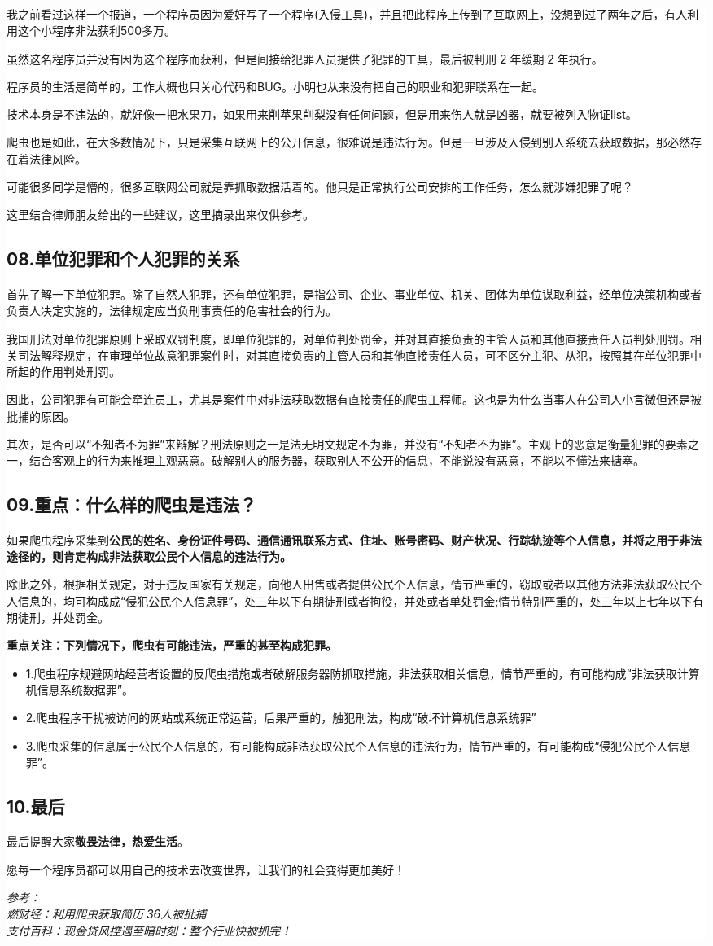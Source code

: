 我之前看过这样一个报道，一个程序员因为爱好写了一个程序(入侵工具)，并且把此程序上传到了互联网上，没想到过了两年之后，有人利用这个小程序非法获利500多万。

虽然这名程序员并没有因为这个程序而获利，但是间接给犯罪人员提供了犯罪的工具，最后被判刑 2 年缓期 2 年执行。

程序员的生活是简单的，工作大概也只关心代码和BUG。小明也从来没有把自己的职业和犯罪联系在一起。

技术本身是不违法的，就好像一把水果刀，如果用来削苹果削梨没有任何问题，但是用来伤人就是凶器，就要被列入物证list。

爬虫也是如此，在大多数情况下，只是采集互联网上的公开信息，很难说是违法行为。但是一旦涉及入侵到别人系统去获取数据，那必然存在着法律风险。

可能很多同学是懵的，很多互联网公司就是靠抓取数据活着的。他只是正常执行公司安排的工作任务，怎么就涉嫌犯罪了呢？

这里结合律师朋友给出的一些建议，这里摘录出来仅供参考。

## 08.单位犯罪和个人犯罪的关系

首先了解一下单位犯罪。除了自然人犯罪，还有单位犯罪，是指公司、企业、事业单位、机关、团体为单位谋取利益，经单位决策机构或者负责人决定实施的，法律规定应当负刑事责任的危害社会的行为。

我国刑法对单位犯罪原则上采取双罚制度，即单位犯罪的，对单位判处罚金，并对其直接负责的主管人员和其他直接责任人员判处刑罚。相关司法解释规定，在审理单位故意犯罪案件时，对其直接负责的主管人员和其他直接责任人员，可不区分主犯、从犯，按照其在单位犯罪中所起的作用判处刑罚。

因此，公司犯罪有可能会牵连员工，尤其是案件中对非法获取数据有直接责任的爬虫工程师。这也是为什么当事人在公司人小言微但还是被批捕的原因。

其次，是否可以“不知者不为罪”来辩解？刑法原则之一是法无明文规定不为罪，并没有“不知者不为罪”。主观上的恶意是衡量犯罪的要素之一，结合客观上的行为来推理主观恶意。破解别人的服务器，获取别人不公开的信息，不能说没有恶意，不能以不懂法来搪塞。

## 09.重点：什么样的爬虫是违法？

如果爬虫程序采集到**公民的姓名、身份证件号码、通信通讯联系方式、住址、账号密码、财产状况、行踪轨迹等个人信息，并将之用于非法途径的，则肯定构成非法获取公民个人信息的违法行为。**

除此之外，根据相关规定，对于违反国家有关规定，向他人出售或者提供公民个人信息，情节严重的，窃取或者以其他方法非法获取公民个人信息的，均可构成成“侵犯公民个人信息罪”，处三年以下有期徒刑或者拘役，并处或者单处罚金;情节特别严重的，处三年以上七年以下有期徒刑，并处罚金。

**重点关注：下列情况下，爬虫有可能违法，严重的甚至构成犯罪。**

- 1.爬虫程序规避网站经营者设置的反爬虫措施或者破解服务器防抓取措施，非法获取相关信息，情节严重的，有可能构成“非法获取计算机信息系统数据罪”。

- 2.爬虫程序干扰被访问的网站或系统正常运营，后果严重的，触犯刑法，构成“破坏计算机信息系统罪”

- 3.爬虫采集的信息属于公民个人信息的，有可能构成非法获取公民个人信息的违法行为，情节严重的，有可能构成“侵犯公民个人信息罪”。

## 10.最后

最后提醒大家**敬畏法律，热爱生活**。

愿每一个程序员都可以用自己的技术去改变世界，让我们的社会变得更加美好！

*参考：   
燃财经：利用爬虫获取简历 36人被批捕  
支付百科：现金贷风控遇至暗时刻：整个行业快被抓完！*
